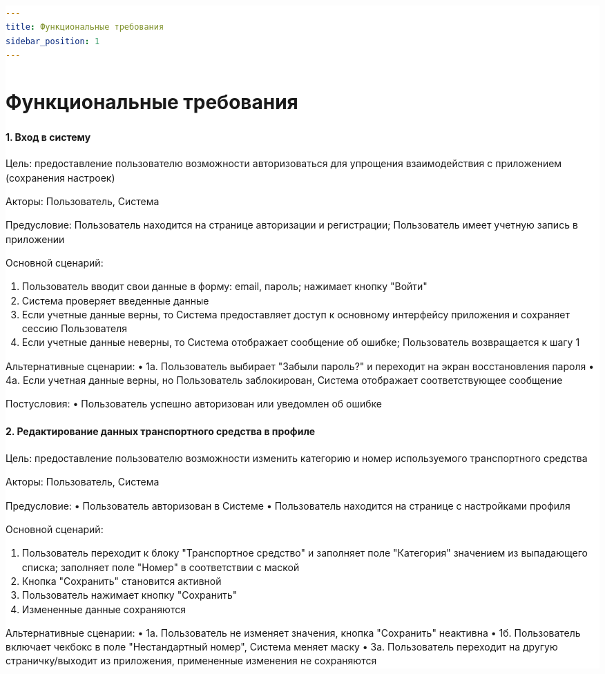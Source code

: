 ```yaml
---
title: Функциональные требования
sidebar_position: 1
---
```

# Функциональные требования

#### 1. Вход в систему

Цель: предоставление пользователю возможности авторизоваться для упрощения взаимодействия с приложением (сохранения настроек)

Акторы: Пользователь, Система

Предусловие: Пользователь находится на странице авторизации и регистрации; Пользователь имеет учетную запись в приложении

Основной сценарий:
1.	Пользователь вводит свои данные в форму: email, пароль; нажимает кнопку "Войти"
2.	Система проверяет введенные данные
3.	Если учетные данные верны, то Система предоставляет доступ к основному интерфейсу приложения и сохраняет сессию Пользователя
4.	Если учетные данные неверны, то Система отображает сообщение об ошибке; Пользователь возвращается к шагу 1

Альтернативные сценарии:
•	1а. Пользователь выбирает "Забыли пароль?" и переходит на экран восстановления пароля
•	4а. Если учетная данные верны, но Пользователь заблокирован, Система отображает соответствующее сообщение

Постусловия:
•	Пользователь успешно авторизован или уведомлен об ошибке

#### 2.	Редактирование данных транспортного средства в профиле

Цель: предоставление пользователю возможности изменить категорию и номер используемого транспортного средства

Акторы: Пользователь, Система

Предусловие:
•	Пользователь авторизован в Системе
•	Пользователь находится на странице с настройками профиля

Основной сценарий:
1.	Пользователь переходит к блоку "Транспортное средство" и заполняет поле "Категория" значением из выпадающего списка; заполняет поле "Номер" в соответствии с маской
2.	Кнопка "Сохранить" становится активной
3.	Пользователь нажимает кнопку "Сохранить"
4.	Измененные данные сохраняются

Альтернативные сценарии:
•	1а. Пользователь не изменяет значения, кнопка "Сохранить" неактивна
•	1б. Пользователь включает чекбокс в поле "Нестандартный номер", Система меняет маску
•	3а. Пользователь переходит на другую страничку/выходит из приложения, примененные изменения не сохраняются
